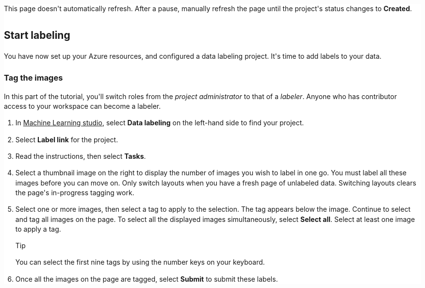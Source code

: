 This page doesn't automatically refresh. After a pause, manually refresh the page until the project's status changes to **Created**.

## Start labeling

You have now set up your Azure resources, and configured a data labeling project. It's time to add labels to your data.

### Tag the images

In this part of the tutorial, you'll switch roles from the *project administrator* to that of a *labeler*.  Anyone who has contributor access to your workspace can become a labeler.

1. In [Machine Learning studio](https://ml.azure.com), select **Data labeling** on the left-hand side to find your project.  

1. Select **Label link** for the project.

1. Read the instructions, then select **Tasks**.

1. Select a thumbnail image on the right to display the number of images you wish to label in one go. You must label all these images before you can move on. Only switch layouts when you have a fresh page of unlabeled data. Switching layouts clears the page's in-progress tagging work.

1. Select one or more images, then select a tag to apply to the selection. The tag appears below the image.  Continue to select and tag all images on the page.  To select all the displayed images simultaneously, select **Select all**. Select at least one image to apply a tag.


    > [!TIP]
    > You can select the first nine tags by using the number keys on your keyboard.

1. Once all the images on the page are tagged, select **Submit** to submit these labels.
